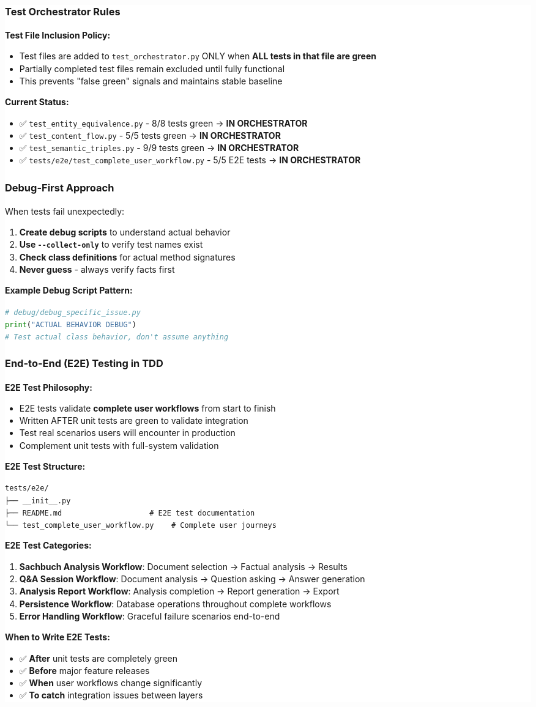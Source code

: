 ### Test Orchestrator Rules

**Test File Inclusion Policy:**
- Test files are added to `test_orchestrator.py` ONLY when **ALL tests in that file are green**
- Partially completed test files remain excluded until fully functional
- This prevents "false green" signals and maintains stable baseline

**Current Status:**
- ✅ `test_entity_equivalence.py` - 8/8 tests green → **IN ORCHESTRATOR**
- ✅ `test_content_flow.py` - 5/5 tests green → **IN ORCHESTRATOR**
- ✅ `test_semantic_triples.py` - 9/9 tests green → **IN ORCHESTRATOR**
- ✅ `tests/e2e/test_complete_user_workflow.py` - 5/5 E2E tests → **IN ORCHESTRATOR**

### Debug-First Approach

When tests fail unexpectedly:
1. **Create debug scripts** to understand actual behavior
2. **Use `--collect-only`** to verify test names exist
3. **Check class definitions** for actual method signatures
4. **Never guess** - always verify facts first

**Example Debug Script Pattern:**
```python
# debug/debug_specific_issue.py
print("ACTUAL BEHAVIOR DEBUG")
# Test actual class behavior, don't assume anything
```

### End-to-End (E2E) Testing in TDD

**E2E Test Philosophy:**
- E2E tests validate **complete user workflows** from start to finish
- Written AFTER unit tests are green to validate integration
- Test real scenarios users will encounter in production
- Complement unit tests with full-system validation

**E2E Test Structure:**
```
tests/e2e/
├── __init__.py
├── README.md                    # E2E test documentation
└── test_complete_user_workflow.py    # Complete user journeys
```

**E2E Test Categories:**
1. **Sachbuch Analysis Workflow**: Document selection → Factual analysis → Results
2. **Q&A Session Workflow**: Document analysis → Question asking → Answer generation
3. **Analysis Report Workflow**: Analysis completion → Report generation → Export
4. **Persistence Workflow**: Database operations throughout complete workflows
5. **Error Handling Workflow**: Graceful failure scenarios end-to-end

**When to Write E2E Tests:**
- ✅ **After** unit tests are completely green
- ✅ **Before** major feature releases
- ✅ **When** user workflows change significantly
- ✅ **To catch** integration issues between layers
